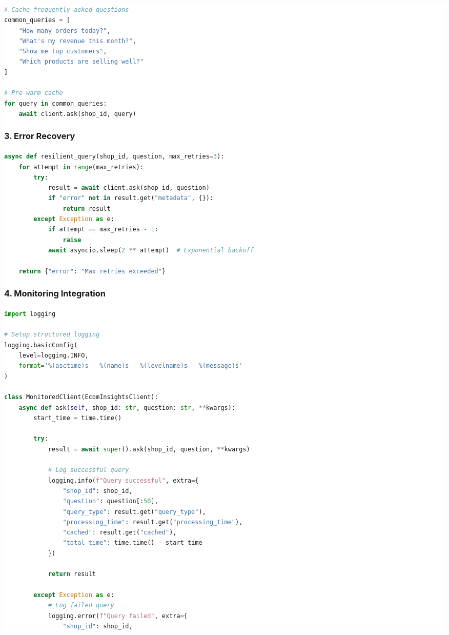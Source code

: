 ```python
# Cache frequently asked questions
common_queries = [
    "How many orders today?",
    "What's my revenue this month?",
    "Show me top customers",
    "Which products are selling well?"
]

# Pre-warm cache
for query in common_queries:
    await client.ask(shop_id, query)
```

### 3. Error Recovery

```python
async def resilient_query(shop_id, question, max_retries=3):
    for attempt in range(max_retries):
        try:
            result = await client.ask(shop_id, question)
            if "error" not in result.get("metadata", {}):
                return result
        except Exception as e:
            if attempt == max_retries - 1:
                raise
            await asyncio.sleep(2 ** attempt)  # Exponential backoff

    return {"error": "Max retries exceeded"}
```

### 4. Monitoring Integration

```python
import logging

# Setup structured logging
logging.basicConfig(
    level=logging.INFO,
    format='%(asctime)s - %(name)s - %(levelname)s - %(message)s'
)

class MonitoredClient(EcomInsightsClient):
    async def ask(self, shop_id: str, question: str, **kwargs):
        start_time = time.time()

        try:
            result = await super().ask(shop_id, question, **kwargs)

            # Log successful query
            logging.info(f"Query successful", extra={
                "shop_id": shop_id,
                "question": question[:50],
                "query_type": result.get("query_type"),
                "processing_time": result.get("processing_time"),
                "cached": result.get("cached"),
                "total_time": time.time() - start_time
            })

            return result

        except Exception as e:
            # Log failed query
            logging.error(f"Query failed", extra={
                "shop_id": shop_id,
```
